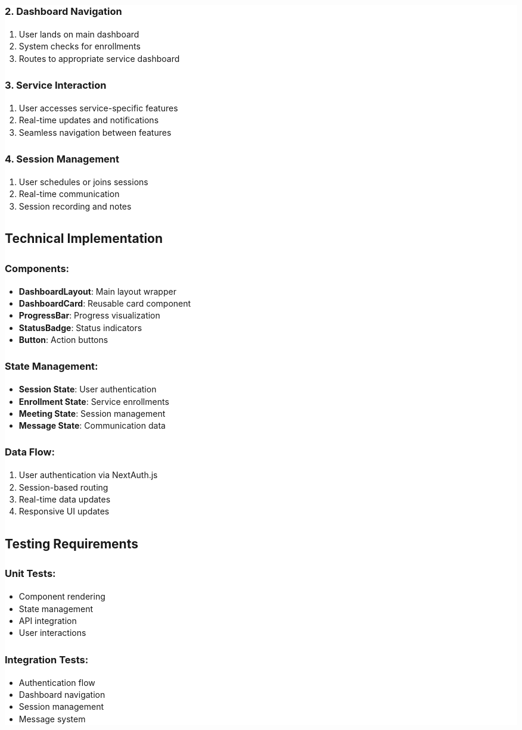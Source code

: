 ### 2. Dashboard Navigation
1. User lands on main dashboard
2. System checks for enrollments
3. Routes to appropriate service dashboard

### 3. Service Interaction
1. User accesses service-specific features
2. Real-time updates and notifications
3. Seamless navigation between features

### 4. Session Management
1. User schedules or joins sessions
2. Real-time communication
3. Session recording and notes

## Technical Implementation

### Components:
- **DashboardLayout**: Main layout wrapper
- **DashboardCard**: Reusable card component
- **ProgressBar**: Progress visualization
- **StatusBadge**: Status indicators
- **Button**: Action buttons

### State Management:
- **Session State**: User authentication
- **Enrollment State**: Service enrollments
- **Meeting State**: Session management
- **Message State**: Communication data

### Data Flow:
1. User authentication via NextAuth.js
2. Session-based routing
3. Real-time data updates
4. Responsive UI updates

## Testing Requirements

### Unit Tests:
- Component rendering
- State management
- API integration
- User interactions

### Integration Tests:
- Authentication flow
- Dashboard navigation
- Session management
- Message system
